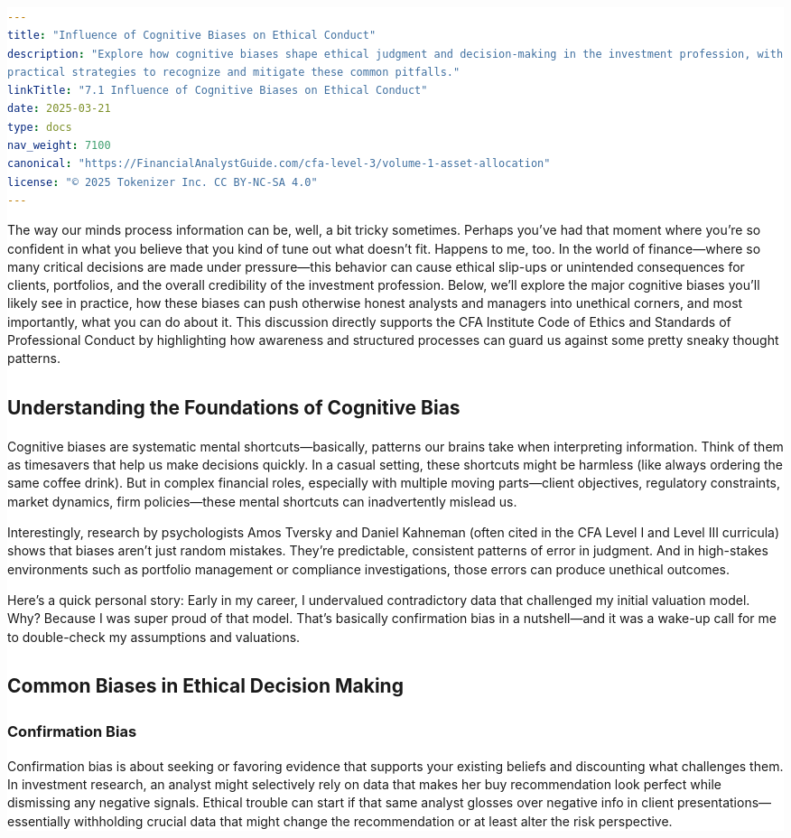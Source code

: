 ```yaml
---
title: "Influence of Cognitive Biases on Ethical Conduct"
description: "Explore how cognitive biases shape ethical judgment and decision-making in the investment profession, with practical strategies to recognize and mitigate these common pitfalls."
linkTitle: "7.1 Influence of Cognitive Biases on Ethical Conduct"
date: 2025-03-21
type: docs
nav_weight: 7100
canonical: "https://FinancialAnalystGuide.com/cfa-level-3/volume-1-asset-allocation"
license: "© 2025 Tokenizer Inc. CC BY-NC-SA 4.0"
---
```


The way our minds process information can be, well, a bit tricky sometimes. Perhaps you’ve had that moment where you’re so confident in what you believe that you kind of tune out what doesn’t fit. Happens to me, too. In the world of finance—where so many critical decisions are made under pressure—this behavior can cause ethical slip-ups or unintended consequences for clients, portfolios, and the overall credibility of the investment profession. Below, we’ll explore the major cognitive biases you’ll likely see in practice, how these biases can push otherwise honest analysts and managers into unethical corners, and most importantly, what you can do about it. This discussion directly supports the CFA Institute Code of Ethics and Standards of Professional Conduct by highlighting how awareness and structured processes can guard us against some pretty sneaky thought patterns.

## Understanding the Foundations of Cognitive Bias

Cognitive biases are systematic mental shortcuts—basically, patterns our brains take when interpreting information. Think of them as timesavers that help us make decisions quickly. In a casual setting, these shortcuts might be harmless (like always ordering the same coffee drink). But in complex financial roles, especially with multiple moving parts—client objectives, regulatory constraints, market dynamics, firm policies—these mental shortcuts can inadvertently mislead us.

Interestingly, research by psychologists Amos Tversky and Daniel Kahneman (often cited in the CFA Level I and Level III curricula) shows that biases aren’t just random mistakes. They’re predictable, consistent patterns of error in judgment. And in high-stakes environments such as portfolio management or compliance investigations, those errors can produce unethical outcomes.

Here’s a quick personal story: Early in my career, I undervalued contradictory data that challenged my initial valuation model. Why? Because I was super proud of that model. That’s basically confirmation bias in a nutshell—and it was a wake-up call for me to double-check my assumptions and valuations.

## Common Biases in Ethical Decision Making

### Confirmation Bias

Confirmation bias is about seeking or favoring evidence that supports your existing beliefs and discounting what challenges them. In investment research, an analyst might selectively rely on data that makes her buy recommendation look perfect while dismissing any negative signals. Ethical trouble can start if that same analyst glosses over negative info in client presentations—essentially withholding crucial data that might change the recommendation or at least alter the risk perspective.
